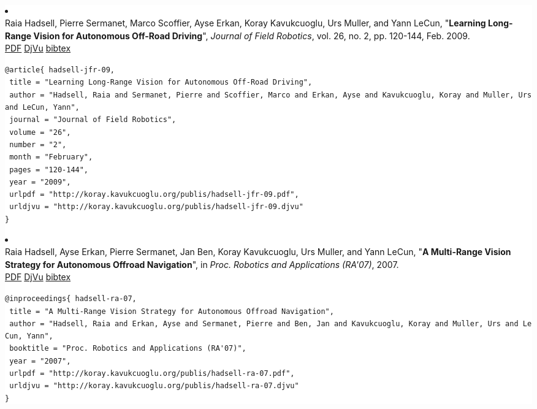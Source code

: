 </li> 
 
<li> 
<div id="hadsell-jfr-09">Raia Hadsell, Pierre Sermanet, Marco Scoffier, Ayse Erkan, Koray Kavukcuoglu, Urs Muller, and Yann LeCun, "<B>Learning Long-Range Vision for Autonomous Off-Road Driving</B>", <EM>Journal of Field Robotics</EM>, vol. 26, no. 2, pp. 120-144, Feb. 2009.
 
<br> 
<a href="publis/hadsell-jfr-09.pdf">PDF</a>  <a href="publis/hadsell-jfr-09.djvu">DjVu</a>  <a href="#" onclick="toggle_visibility('bib-hadsell-jfr-09');return false;">bibtex</a> 
</div> 
<div class="bibtex" id="bib-hadsell-jfr-09" > 
<pre><code>@article{ hadsell-jfr-09,
 title = "Learning Long-Range Vision for Autonomous Off-Road Driving",
 author = "Hadsell, Raia and Sermanet, Pierre and Scoffier, Marco and Erkan, Ayse and Kavukcuoglu, Koray and Muller, Urs and LeCun, Yann",
 journal = "Journal of Field Robotics",
 volume = "26",
 number = "2",
 month = "February",
 pages = "120-144",
 year = "2009",
 urlpdf = "http://koray.kavukcuoglu.org/publis/hadsell-jfr-09.pdf",
 urldjvu = "http://koray.kavukcuoglu.org/publis/hadsell-jfr-09.djvu"
}
</code></pre></div> 
</li> 
 
<li> 
<div id="hadsell-ra-07">Raia Hadsell, Ayse Erkan, Pierre Sermanet, Jan Ben, Koray Kavukcuoglu, Urs Muller, and Yann LeCun, "<B>A Multi-Range Vision Strategy for Autonomous Offroad Navigation</B>", in <EM>Proc. Robotics and Applications (RA'07)</EM>, 2007.
 
<br> 
<a href="publis/hadsell-ra-07.pdf">PDF</a>  <a href="publis/hadsell-ra-07.djvu">DjVu</a>  <a href="#" onclick="toggle_visibility('bib-hadsell-ra-07');return false;">bibtex</a> 
</div> 
<div class="bibtex" id="bib-hadsell-ra-07" > 
<pre><code>@inproceedings{ hadsell-ra-07,
 title = "A Multi-Range Vision Strategy for Autonomous Offroad Navigation",
 author = "Hadsell, Raia and Erkan, Ayse and Sermanet, Pierre and Ben, Jan and Kavukcuoglu, Koray and Muller, Urs and LeCun, Yann",
 booktitle = "Proc. Robotics and Applications (RA'07)",
 year = "2007",
 urlpdf = "http://koray.kavukcuoglu.org/publis/hadsell-ra-07.pdf",
 urldjvu = "http://koray.kavukcuoglu.org/publis/hadsell-ra-07.djvu"
}
</code></pre></div> 
</li> 
 
</ul> </div>

